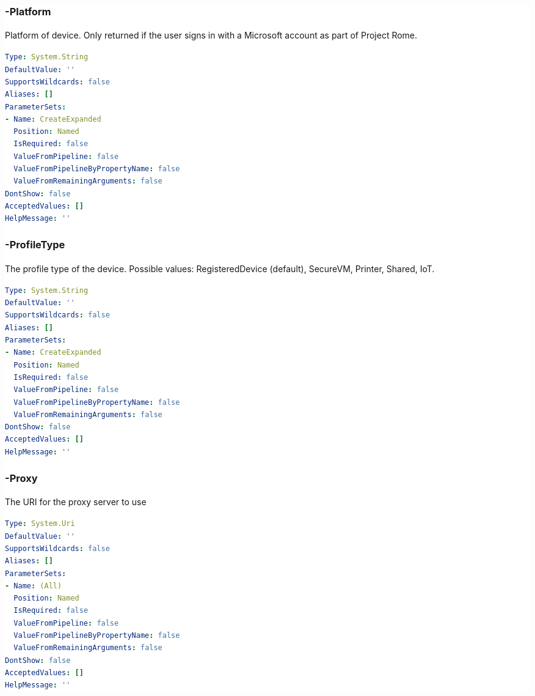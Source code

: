 ### -Platform

Platform of device.
Only returned if the user signs in with a Microsoft account as part of Project Rome.

```yaml
Type: System.String
DefaultValue: ''
SupportsWildcards: false
Aliases: []
ParameterSets:
- Name: CreateExpanded
  Position: Named
  IsRequired: false
  ValueFromPipeline: false
  ValueFromPipelineByPropertyName: false
  ValueFromRemainingArguments: false
DontShow: false
AcceptedValues: []
HelpMessage: ''
```

### -ProfileType

The profile type of the device.
Possible values: RegisteredDevice (default), SecureVM, Printer, Shared, IoT.

```yaml
Type: System.String
DefaultValue: ''
SupportsWildcards: false
Aliases: []
ParameterSets:
- Name: CreateExpanded
  Position: Named
  IsRequired: false
  ValueFromPipeline: false
  ValueFromPipelineByPropertyName: false
  ValueFromRemainingArguments: false
DontShow: false
AcceptedValues: []
HelpMessage: ''
```

### -Proxy

The URI for the proxy server to use

```yaml
Type: System.Uri
DefaultValue: ''
SupportsWildcards: false
Aliases: []
ParameterSets:
- Name: (All)
  Position: Named
  IsRequired: false
  ValueFromPipeline: false
  ValueFromPipelineByPropertyName: false
  ValueFromRemainingArguments: false
DontShow: false
AcceptedValues: []
HelpMessage: ''
```
